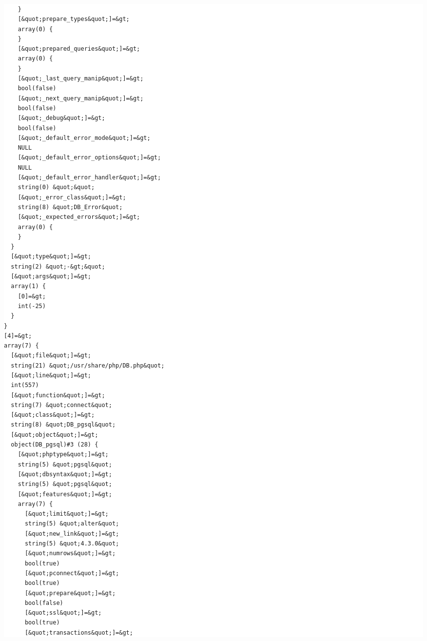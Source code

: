         }
        [&quot;prepare_types&quot;]=&gt;
        array(0) {
        }
        [&quot;prepared_queries&quot;]=&gt;
        array(0) {
        }
        [&quot;_last_query_manip&quot;]=&gt;
        bool(false)
        [&quot;_next_query_manip&quot;]=&gt;
        bool(false)
        [&quot;_debug&quot;]=&gt;
        bool(false)
        [&quot;_default_error_mode&quot;]=&gt;
        NULL
        [&quot;_default_error_options&quot;]=&gt;
        NULL
        [&quot;_default_error_handler&quot;]=&gt;
        string(0) &quot;&quot;
        [&quot;_error_class&quot;]=&gt;
        string(8) &quot;DB_Error&quot;
        [&quot;_expected_errors&quot;]=&gt;
        array(0) {
        }
      }
      [&quot;type&quot;]=&gt;
      string(2) &quot;-&gt;&quot;
      [&quot;args&quot;]=&gt;
      array(1) {
        [0]=&gt;
        int(-25)
      }
    }
    [4]=&gt;
    array(7) {
      [&quot;file&quot;]=&gt;
      string(21) &quot;/usr/share/php/DB.php&quot;
      [&quot;line&quot;]=&gt;
      int(557)
      [&quot;function&quot;]=&gt;
      string(7) &quot;connect&quot;
      [&quot;class&quot;]=&gt;
      string(8) &quot;DB_pgsql&quot;
      [&quot;object&quot;]=&gt;
      object(DB_pgsql)#3 (28) {
        [&quot;phptype&quot;]=&gt;
        string(5) &quot;pgsql&quot;
        [&quot;dbsyntax&quot;]=&gt;
        string(5) &quot;pgsql&quot;
        [&quot;features&quot;]=&gt;
        array(7) {
          [&quot;limit&quot;]=&gt;
          string(5) &quot;alter&quot;
          [&quot;new_link&quot;]=&gt;
          string(5) &quot;4.3.0&quot;
          [&quot;numrows&quot;]=&gt;
          bool(true)
          [&quot;pconnect&quot;]=&gt;
          bool(true)
          [&quot;prepare&quot;]=&gt;
          bool(false)
          [&quot;ssl&quot;]=&gt;
          bool(true)
          [&quot;transactions&quot;]=&gt;